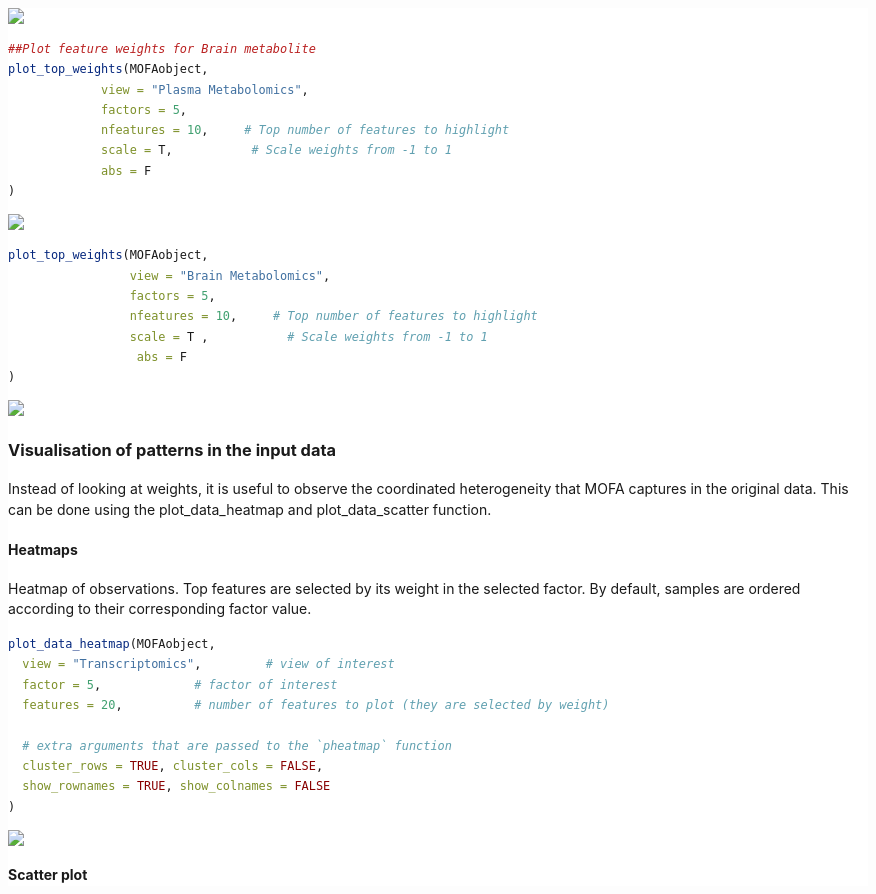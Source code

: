 <img src="Integrative-Multi-Omics-Analysis_files/figure-gfm/unnamed-chunk-22-1.png" style="display: block; margin: auto;" />

``` r
##Plot feature weights for Brain metabolite 
plot_top_weights(MOFAobject,
             view = "Plasma Metabolomics",
             factors = 5,
             nfeatures = 10,     # Top number of features to highlight
             scale = T,           # Scale weights from -1 to 1
             abs = F
)
```

<img src="Integrative-Multi-Omics-Analysis_files/figure-gfm/unnamed-chunk-22-2.png" style="display: block; margin: auto;" />

``` r
plot_top_weights(MOFAobject,
                 view = "Brain Metabolomics",
                 factors = 5,
                 nfeatures = 10,     # Top number of features to highlight
                 scale = T ,           # Scale weights from -1 to 1
                  abs = F
)
```

<img src="Integrative-Multi-Omics-Analysis_files/figure-gfm/unnamed-chunk-22-3.png" style="display: block; margin: auto;" />

### Visualisation of patterns in the input data

Instead of looking at weights, it is useful to observe the coordinated
heterogeneity that MOFA captures in the original data. This can be done
using the plot_data_heatmap and plot_data_scatter function.

#### Heatmaps

Heatmap of observations. Top features are selected by its weight in the
selected factor. By default, samples are ordered according to their
corresponding factor value.

``` r
plot_data_heatmap(MOFAobject,
  view = "Transcriptomics",         # view of interest
  factor = 5,             # factor of interest
  features = 20,          # number of features to plot (they are selected by weight)
  
  # extra arguments that are passed to the `pheatmap` function
  cluster_rows = TRUE, cluster_cols = FALSE,
  show_rownames = TRUE, show_colnames = FALSE
)
```

<img src="Integrative-Multi-Omics-Analysis_files/figure-gfm/unnamed-chunk-23-1.png" style="display: block; margin: auto;" />

#### Scatter plot
